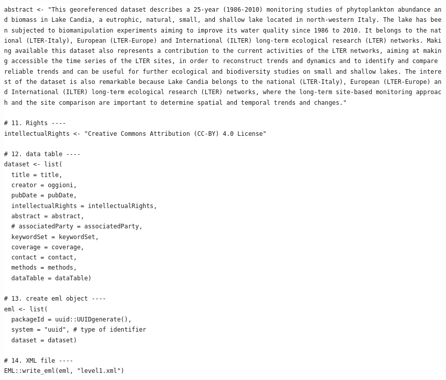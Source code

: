 ```{r, eml}
abstract <- "This georeferenced dataset describes a 25-year (1986-2010) monitoring studies of phytoplankton abundance and biomass in Lake Candia, a eutrophic, natural, small, and shallow lake located in north-western Italy. The lake has been subjected to biomanipulation experiments aiming to improve its water quality since 1986 to 2010. It belongs to the national (LTER-Italy), European (LTER-Europe) and International (ILTER) long-term ecological research (LTER) networks. Making available this dataset also represents a contribution to the current activities of the LTER networks, aiming at making accessible the time series of the LTER sites, in order to reconstruct trends and dynamics and to identify and compare reliable trends and can be useful for further ecological and biodiversity studies on small and shallow lakes. The interest of the dataset is also remarkable because Lake Candia belongs to the national (LTER-Italy), European (LTER-Europe) and International (ILTER) long-term ecological research (LTER) networks, where the long-term site-based monitoring approach and the site comparison are important to determine spatial and temporal trends and changes."

# 11. Rights ----
intellectualRights <- "Creative Commons Attribution (CC-BY) 4.0 License"

# 12. data table ----
dataset <- list(
  title = title,
  creator = oggioni,
  pubDate = pubDate,
  intellectualRights = intellectualRights,
  abstract = abstract,
  # associatedParty = associatedParty,
  keywordSet = keywordSet,
  coverage = coverage,
  contact = contact,
  methods = methods,
  dataTable = dataTable)

# 13. create eml object ----
eml <- list(
  packageId = uuid::UUIDgenerate(),
  system = "uuid", # type of identifier
  dataset = dataset)

# 14. XML file ----
EML::write_eml(eml, "level1.xml")
```

